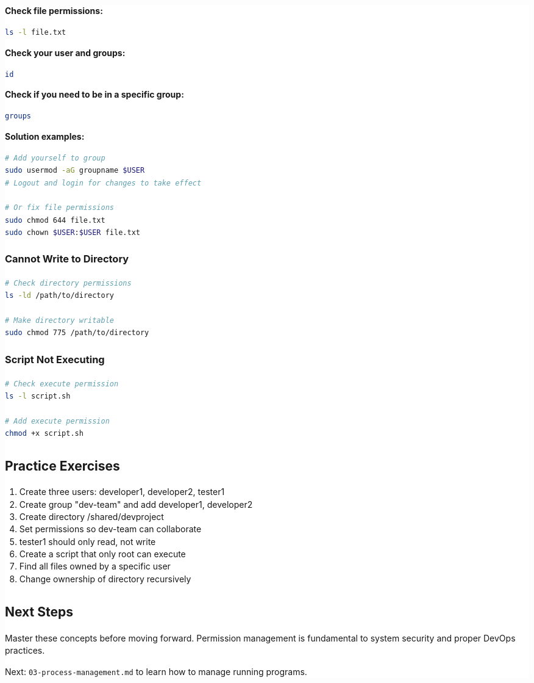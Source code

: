 **Check file permissions:**
```bash
ls -l file.txt
```

**Check your user and groups:**
```bash
id
```

**Check if you need to be in a specific group:**
```bash
groups
```

**Solution examples:**
```bash
# Add yourself to group
sudo usermod -aG groupname $USER
# Logout and login for changes to take effect

# Or fix file permissions
sudo chmod 644 file.txt
sudo chown $USER:$USER file.txt
```

### Cannot Write to Directory

```bash
# Check directory permissions
ls -ld /path/to/directory

# Make directory writable
sudo chmod 775 /path/to/directory
```

### Script Not Executing

```bash
# Check execute permission
ls -l script.sh

# Add execute permission
chmod +x script.sh
```

## Practice Exercises

1. Create three users: developer1, developer2, tester1
2. Create group "dev-team" and add developer1, developer2
3. Create directory /shared/devproject
4. Set permissions so dev-team can collaborate
5. tester1 should only read, not write
6. Create a script that only root can execute
7. Find all files owned by a specific user
8. Change ownership of directory recursively

## Next Steps

Master these concepts before moving forward. Permission management is fundamental to system security and proper DevOps practices.

Next: `03-process-management.md` to learn how to manage running programs.
